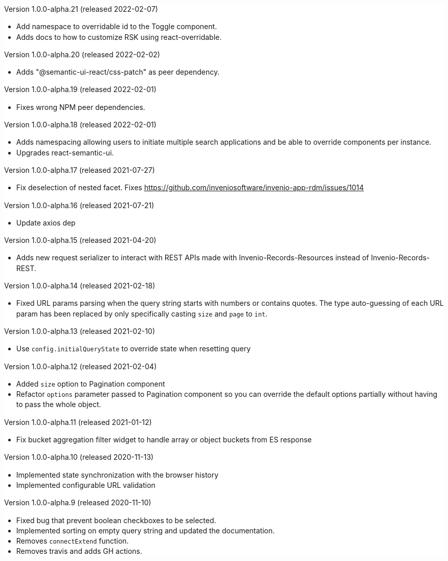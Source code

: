 Version 1.0.0-alpha.21 (released 2022-02-07)

- Add namespace to overridable id to the Toggle component.
- Adds docs to how to customize RSK using react-overridable.

Version 1.0.0-alpha.20 (released 2022-02-02)

- Adds "@semantic-ui-react/css-patch" as peer dependency.

Version 1.0.0-alpha.19 (released 2022-02-01)

- Fixes wrong NPM peer dependencies.

Version 1.0.0-alpha.18 (released 2022-02-01)

- Adds namespacing allowing users to initiate multiple search applications
  and be able to override components per instance.
- Upgrades react-semantic-ui.

Version 1.0.0-alpha.17 (released 2021-07-27)

- Fix deselection of nested facet.
  Fixes https://github.com/inveniosoftware/invenio-app-rdm/issues/1014

Version 1.0.0-alpha.16 (released 2021-07-21)

- Update axios dep

Version 1.0.0-alpha.15 (released 2021-04-20)

- Adds new request serializer to interact with REST APIs made with
  Invenio-Records-Resources instead of Invenio-Records-REST.

Version 1.0.0-alpha.14 (released 2021-02-18)

- Fixed URL params parsing when the query string starts with numbers
  or contains quotes. The type auto-guessing of each URL param has been
  replaced by only specifically casting `size` and `page` to `int`.

Version 1.0.0-alpha.13 (released 2021-02-10)

- Use `config.initialQueryState` to override state when resetting query

Version 1.0.0-alpha.12 (released 2021-02-04)

- Added `size` option to Pagination component
- Refactor `options` parameter passed to Pagination component so you can override
  the default options partially without having to pass the whole object.

Version 1.0.0-alpha.11 (released 2021-01-12)

- Fix bucket aggregation filter widget to handle array or object buckets from ES response

Version 1.0.0-alpha.10 (released 2020-11-13)

- Implemented state synchronization with the browser history
- Implemented configurable URL validation

Version 1.0.0-alpha.9 (released 2020-11-10)

- Fixed bug that prevent boolean checkboxes to be selected.
- Implemented sorting on empty query string and updated the documentation.
- Removes `connectExtend` function.
- Removes travis and adds GH actions.
